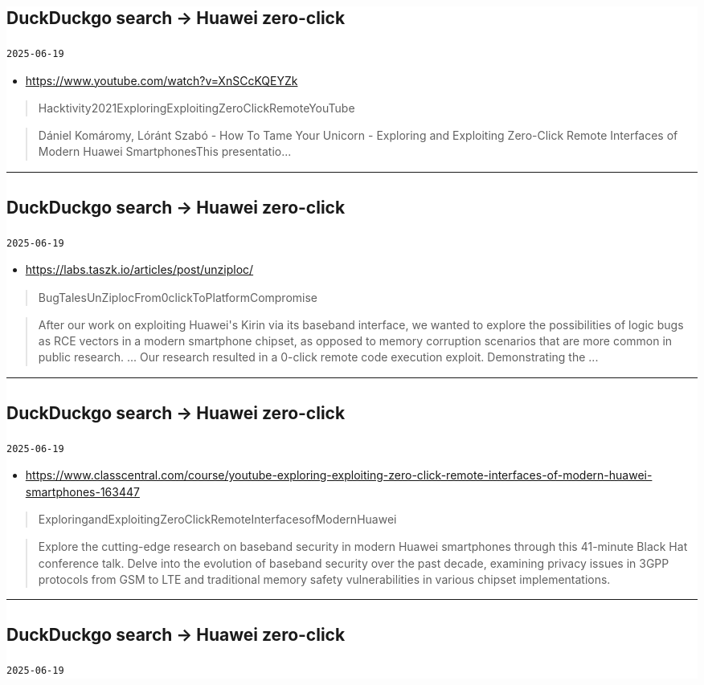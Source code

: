 
## DuckDuckgo search -> Huawei zero-click
`2025-06-19`

* https://www.youtube.com/watch?v=XnSCcKQEYZk

<blockquote>
 Hacktivity2021ExploringExploitingZeroClickRemoteYouTube
</blockquote>
<blockquote>
Dániel Komáromy, Lóránt Szabó - How To Tame Your Unicorn - Exploring and Exploiting Zero-Click Remote Interfaces of Modern Huawei SmartphonesThis presentatio...
</blockquote>

---

## DuckDuckgo search -> Huawei zero-click
`2025-06-19`

* https://labs.taszk.io/articles/post/unziploc/

<blockquote>
 BugTalesUnZiplocFrom0clickToPlatformCompromise
</blockquote>
<blockquote>
After our work on exploiting Huawei's Kirin via its baseband interface, we wanted to explore the possibilities of logic bugs as RCE vectors in a modern smartphone chipset, as opposed to memory corruption scenarios that are more common in public research. ... Our research resulted in a 0-click remote code execution exploit. Demonstrating the ...
</blockquote>

---

## DuckDuckgo search -> Huawei zero-click
`2025-06-19`

* https://www.classcentral.com/course/youtube-exploring-exploiting-zero-click-remote-interfaces-of-modern-huawei-smartphones-163447

<blockquote>
 ExploringandExploitingZeroClickRemoteInterfacesofModernHuawei
</blockquote>
<blockquote>
Explore the cutting-edge research on baseband security in modern Huawei smartphones through this 41-minute Black Hat conference talk. Delve into the evolution of baseband security over the past decade, examining privacy issues in 3GPP protocols from GSM to LTE and traditional memory safety vulnerabilities in various chipset implementations.
</blockquote>

---

## DuckDuckgo search -> Huawei zero-click
`2025-06-19`
